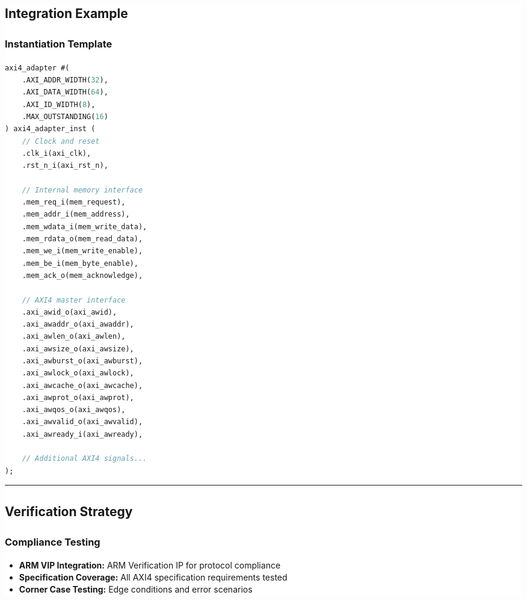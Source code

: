
## Integration Example

### **Instantiation Template**
```systemverilog
axi4_adapter #(
    .AXI_ADDR_WIDTH(32),
    .AXI_DATA_WIDTH(64),
    .AXI_ID_WIDTH(8),
    .MAX_OUTSTANDING(16)
) axi4_adapter_inst (
    // Clock and reset
    .clk_i(axi_clk),
    .rst_n_i(axi_rst_n),
    
    // Internal memory interface
    .mem_req_i(mem_request),
    .mem_addr_i(mem_address),
    .mem_wdata_i(mem_write_data),
    .mem_rdata_o(mem_read_data),
    .mem_we_i(mem_write_enable),
    .mem_be_i(mem_byte_enable),
    .mem_ack_o(mem_acknowledge),
    
    // AXI4 master interface
    .axi_awid_o(axi_awid),
    .axi_awaddr_o(axi_awaddr),
    .axi_awlen_o(axi_awlen),
    .axi_awsize_o(axi_awsize),
    .axi_awburst_o(axi_awburst),
    .axi_awlock_o(axi_awlock),
    .axi_awcache_o(axi_awcache),
    .axi_awprot_o(axi_awprot),
    .axi_awqos_o(axi_awqos),
    .axi_awvalid_o(axi_awvalid),
    .axi_awready_i(axi_awready),
    
    // Additional AXI4 signals...
);
```

---

## Verification Strategy

### **Compliance Testing**
- **ARM VIP Integration:** ARM Verification IP for protocol compliance
- **Specification Coverage:** All AXI4 specification requirements tested
- **Corner Case Testing:** Edge conditions and error scenarios
